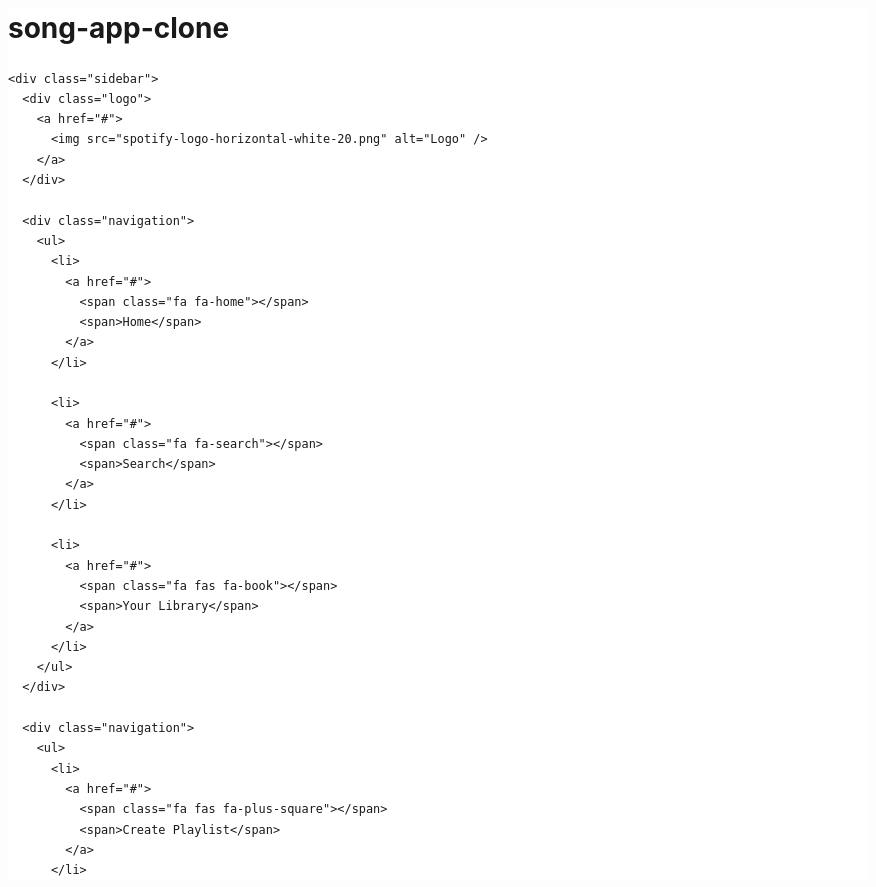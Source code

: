 # song-app-clone
<!DOCTYPE html>
<html lang="en">
<head>
    <meta charset="UTF-8">
    <meta http-equiv="X-UA-Compatible" content="IE=edge">
    <meta name="viewport" content="width=device-width, initial-scale=1.0">
    <title>Document</title>
    <link rel="stylesheet" href="style.css">
</head>
<body>

    <div class="sidebar">
      <div class="logo">
        <a href="#">
          <img src="spotify-logo-horizontal-white-20.png" alt="Logo" />
        </a>
      </div>

      <div class="navigation">
        <ul>
          <li>
            <a href="#">
              <span class="fa fa-home"></span>
              <span>Home</span>
            </a>
          </li>

          <li>
            <a href="#">
              <span class="fa fa-search"></span>
              <span>Search</span>
            </a>
          </li>

          <li>
            <a href="#">
              <span class="fa fas fa-book"></span>
              <span>Your Library</span>
            </a>
          </li>
        </ul>
      </div>

      <div class="navigation">
        <ul>
          <li>
            <a href="#">
              <span class="fa fas fa-plus-square"></span>
              <span>Create Playlist</span>
            </a>
          </li>
